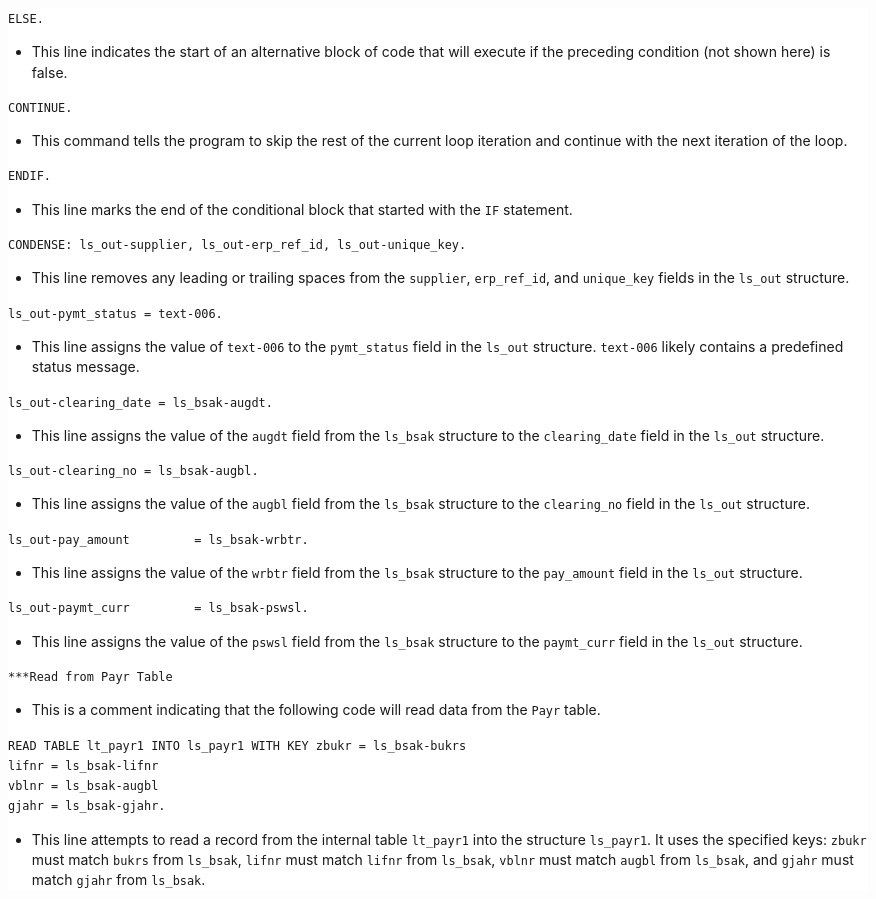 ```abap
ELSE.
```
- This line indicates the start of an alternative block of code that will execute if the preceding condition (not shown here) is false.

```abap
CONTINUE.
```
- This command tells the program to skip the rest of the current loop iteration and continue with the next iteration of the loop.

```abap
ENDIF.
```
- This line marks the end of the conditional block that started with the `IF` statement.

```abap
CONDENSE: ls_out-supplier, ls_out-erp_ref_id, ls_out-unique_key.
```
- This line removes any leading or trailing spaces from the `supplier`, `erp_ref_id`, and `unique_key` fields in the `ls_out` structure.

```abap
ls_out-pymt_status = text-006.
```
- This line assigns the value of `text-006` to the `pymt_status` field in the `ls_out` structure. `text-006` likely contains a predefined status message.

```abap
ls_out-clearing_date = ls_bsak-augdt.
```
- This line assigns the value of the `augdt` field from the `ls_bsak` structure to the `clearing_date` field in the `ls_out` structure.

```abap
ls_out-clearing_no = ls_bsak-augbl.
```
- This line assigns the value of the `augbl` field from the `ls_bsak` structure to the `clearing_no` field in the `ls_out` structure.

```abap
ls_out-pay_amount         = ls_bsak-wrbtr.
```
- This line assigns the value of the `wrbtr` field from the `ls_bsak` structure to the `pay_amount` field in the `ls_out` structure.

```abap
ls_out-paymt_curr         = ls_bsak-pswsl.
```
- This line assigns the value of the `pswsl` field from the `ls_bsak` structure to the `paymt_curr` field in the `ls_out` structure.

```abap
***Read from Payr Table
```
- This is a comment indicating that the following code will read data from the `Payr` table.

```abap
READ TABLE lt_payr1 INTO ls_payr1 WITH KEY zbukr = ls_bsak-bukrs
lifnr = ls_bsak-lifnr
vblnr = ls_bsak-augbl
gjahr = ls_bsak-gjahr.
```
- This line attempts to read a record from the internal table `lt_payr1` into the structure `ls_payr1`. It uses the specified keys: `zbukr` must match `bukrs` from `ls_bsak`, `lifnr` must match `lifnr` from `ls_bsak`, `vblnr` must match `augbl` from `ls_bsak`, and `gjahr` must match `gjahr` from `ls_bsak`.
